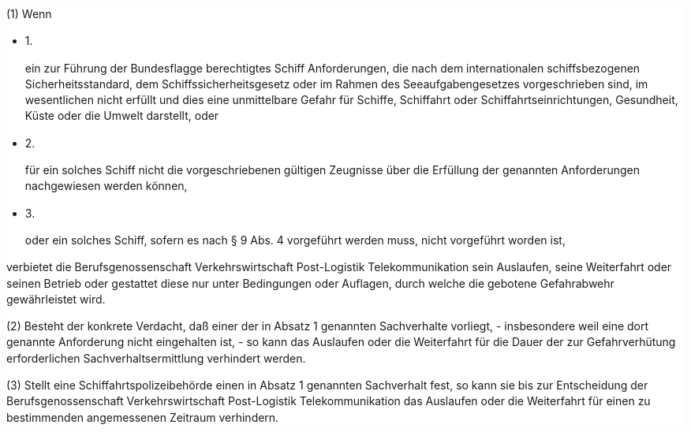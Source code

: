 <div>

<div class="jurAbsatz">

(1) Wenn

  - 1\.
    
    <div style="">
    
    ein zur Führung der Bundesflagge berechtigtes Schiff Anforderungen,
    die nach dem internationalen schiffsbezogenen Sicherheitsstandard,
    dem Schiffssicherheitsgesetz oder im Rahmen des Seeaufgabengesetzes
    vorgeschrieben sind, im wesentlichen nicht erfüllt und dies eine
    unmittelbare Gefahr für Schiffe, Schiffahrt oder
    Schiffahrtseinrichtungen, Gesundheit, Küste oder die Umwelt
    darstellt, oder
    
    </div>

  - 2\.
    
    <div style="">
    
    für ein solches Schiff nicht die vorgeschriebenen gültigen Zeugnisse
    über die Erfüllung der genannten Anforderungen nachgewiesen werden
    können,
    
    </div>

  - 3\.
    
    <div style="">
    
    oder ein solches Schiff, sofern es nach § 9 Abs. 4 vorgeführt werden
    muss, nicht vorgeführt worden ist,
    
    </div>

verbietet die Berufsgenossenschaft Verkehrswirtschaft Post-Logistik
Telekommunikation sein Auslaufen, seine Weiterfahrt oder seinen Betrieb
oder gestattet diese nur unter Bedingungen oder Auflagen, durch welche
die gebotene Gefahrabwehr gewährleistet wird.

</div>

<div class="jurAbsatz">

(2) Besteht der konkrete Verdacht, daß einer der in Absatz 1 genannten
Sachverhalte vorliegt, - insbesondere weil eine dort genannte
Anforderung nicht eingehalten ist, - so kann das Auslaufen oder die
Weiterfahrt für die Dauer der zur Gefahrverhütung erforderlichen
Sachverhaltsermittlung verhindert werden.

</div>

<div class="jurAbsatz">

(3) Stellt eine Schiffahrtspolizeibehörde einen in Absatz 1 genannten
Sachverhalt fest, so kann sie bis zur Entscheidung der
Berufsgenossenschaft Verkehrswirtschaft Post-Logistik Telekommunikation
das Auslaufen oder die Weiterfahrt für einen zu bestimmenden
angemessenen Zeitraum verhindern.
